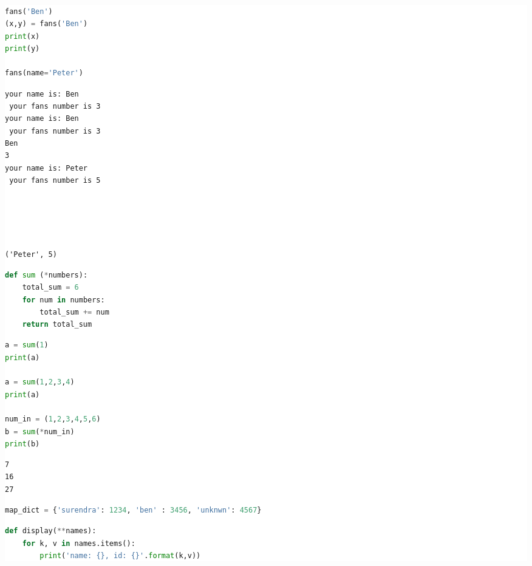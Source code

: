 
```python
fans('Ben')
(x,y) = fans('Ben')
print(x)
print(y)

fans(name='Peter')
```

    your name is: Ben
     your fans number is 3
    your name is: Ben
     your fans number is 3
    Ben
    3
    your name is: Peter
     your fans number is 5
    




    ('Peter', 5)




```python
def sum (*numbers):
    total_sum = 6
    for num in numbers:
        total_sum += num
    return total_sum
```


```python
a = sum(1)
print(a)

a = sum(1,2,3,4)
print(a)

num_in = (1,2,3,4,5,6)
b = sum(*num_in)
print(b)
```

    7
    16
    27
    


```python
map_dict = {'surendra': 1234, 'ben' : 3456, 'unknwn': 4567}
```


```python
def display(**names):
    for k, v in names.items():
        print('name: {}, id: {}'.format(k,v))
```
